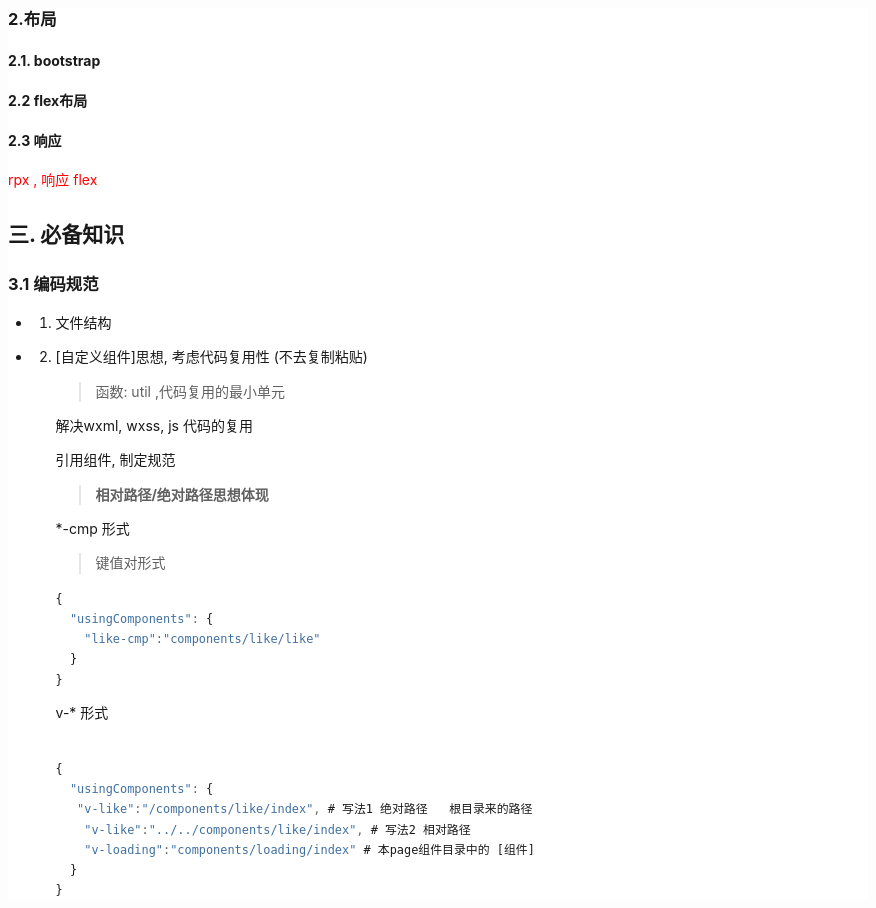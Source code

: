 ### 2.布局

#### 2.1. bootstrap

#### 2.2 flex布局

#### 2.3 响应

<p style="color:red">rpx , 响应 flex</p>





## 三. 必备知识

### 3.1 编码规范

* 1. 文件结构

* 2. [自定义组件]思想,  考虑代码复用性 (不去复制粘贴)

     > 函数: util ,代码复用的最小单元

     

     解决wxml, wxss, js 代码的复用

     

     引用组件,  制定规范

     > **相对路径/绝对路径思想体现**

     

     *-cmp 形式

     > 键值对形式

     ``` js
     {
       "usingComponents": {
         "like-cmp":"components/like/like"
       }
     }
     ```

     v-*  形式

     

     ``` js
      
     {
       "usingComponents": {
       	"v-like":"/components/like/index", # 写法1 绝对路径   根目录来的路径
         "v-like":"../../components/like/index", # 写法2 相对路径
         "v-loading":"components/loading/index" # 本page组件目录中的 [组件]
       }
     }
     ```
